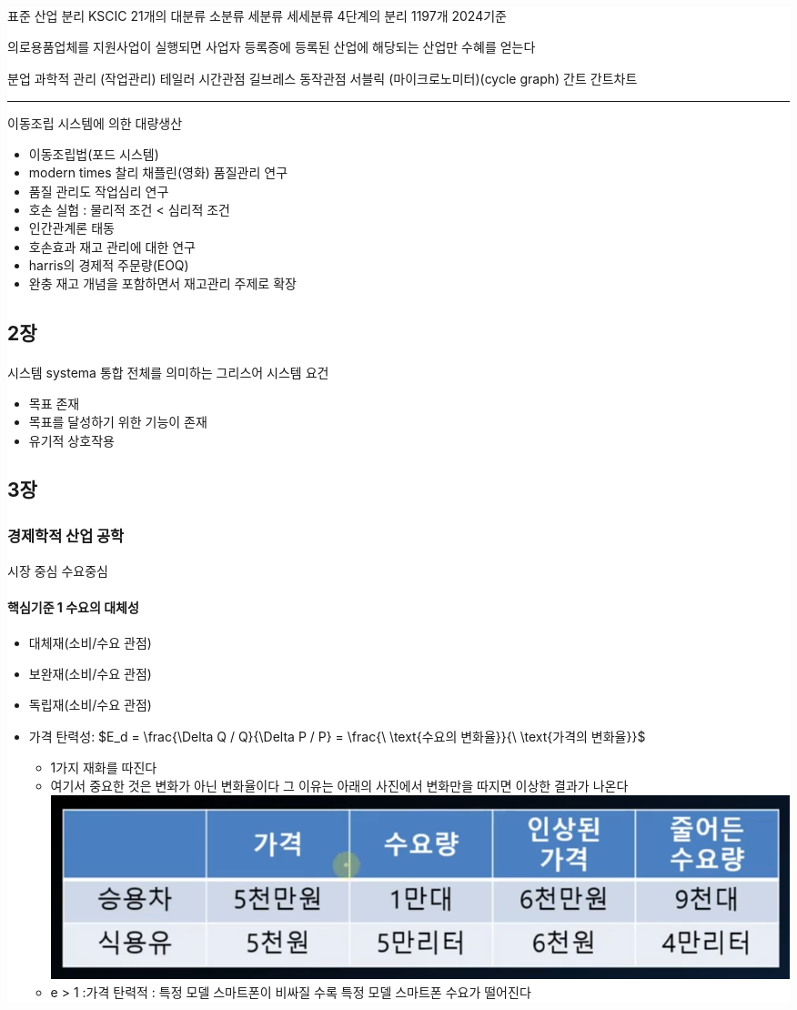 표준 산업 분리 KSCIC
21개의 대분류
소분류
세분류
세세분류
4단계의 분리 1197개 2024기준

의로용품업체를 지원사업이 실행되면 사업자 등록증에 등록된 산업에 해당되는 산업만 수혜를 얻는다

분업
과학적 관리 (작업관리)
테일러 시간관점
길브레스 동작관점 서블릭 (마이크로노미터)(cycle graph)
간트 간트차트 

---

이동조립 시스템에 의한 대량생산
- 이동조립법(포드 시스템)
- modern times 찰리 채플린(영화)
품질관리 연구
- 품질 관리도
작업심리 연구
- 호손 실험 : 물리적 조건 < 심리적 조건
- 인간관계론 태동 
- 호손효과
재고 관리에 대한 연구
- harris의 경제적 주문량(EOQ)
- 완충 재고 개념을 포함하면서 재고관리 주제로 확장

## 2장
시스템 systema 통합 전체를 의미하는 그리스어
시스템 요건
- 목표 존재
- 목표를 달성하기 위한 기능이 존재
- 유기적 상호작용

## 3장



### 경제학적 산업 공학
시장 중심
수요중심
#### 핵심기준 1 수요의 대체성
- 대체재(소비/수요 관점)
- 보완재(소비/수요 관점)
- 독립재(소비/수요 관점)


- 가격 탄력성: $E_d = \frac{\Delta Q / Q}{\Delta P / P} = \frac{\ \text{수요의 변화율}}{\ \text{가격의 변화율}}$
	- 1가지 재화를 따진다
	- 여기서 중요한 것은 변화가 아닌 변화율이다 그 이유는 아래의 사진에서 변화만을 따지면 이상한 결과가 나온다![Pasted image 20240922133286](../08.media/20240922133286.png)
	- e > 1 :가격 탄력적 : 특정 모델 스마트폰이 비싸질 수록 특정 모델 스마트폰 수요가 떨어진다